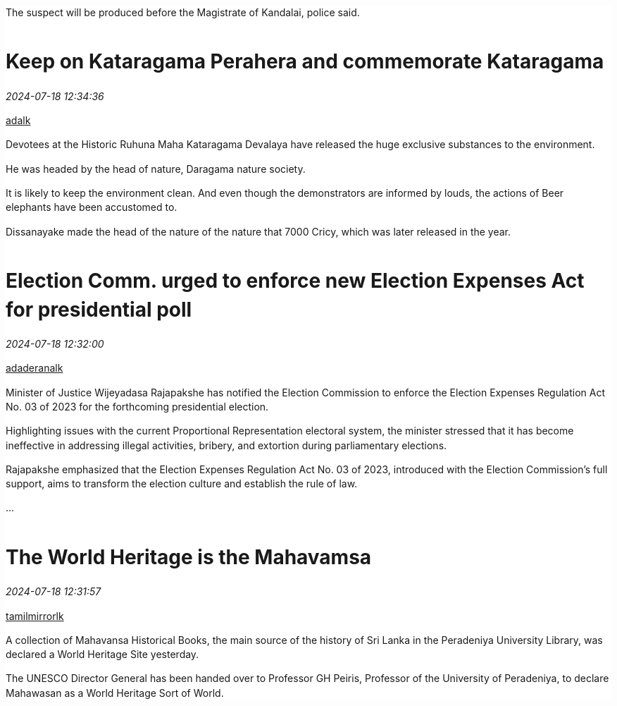 The suspect will be produced before the Magistrate of Kandalai, police said.



# Keep on Kataragama Perahera and commemorate Kataragama

*2024-07-18 12:34:36*

[adalk](https://www.ada.lk/breaking_news/කතරගම-පෙරහරේ-ලස්සන-බලන්න-ඇවිත්-කතරගම-අවලස්සන-කරලා/11-410847)

Devotees at the Historic Ruhuna Maha Kataragama Devalaya have released the huge exclusive substances to the environment.

He was headed by the head of nature, Daragama nature society.

It is likely to keep the environment clean. And even though the demonstrators are informed by louds, the actions of Beer elephants have been accustomed to.

Dissanayake made the head of the nature of the nature that 7000 Cricy, which was later released in the year.



# Election Comm. urged to enforce new Election Expenses Act for presidential poll

*2024-07-18 12:32:00*

[adaderanalk](https://www.adaderana.lk/news/100596/election-comm-urged-to-enforce-new-election-expenses-act-for-presidential-poll)

Minister of Justice Wijeyadasa Rajapakshe has notified the Election Commission to enforce the Election Expenses Regulation Act No. 03 of 2023 for the forthcoming presidential election.

Highlighting issues with the current Proportional Representation electoral system, the minister stressed that it has become ineffective in addressing illegal activities, bribery, and extortion during parliamentary elections.

Rajapakshe emphasized that the Election Expenses Regulation Act No. 03 of 2023, introduced with the Election Commission’s full support, aims to transform the election culture and establish the rule of law.

...



# The World Heritage is the Mahavamsa

*2024-07-18 12:31:57*

[tamilmirrorlk](https://www.tamilmirror.lk/செய்திகள்/உலக-பாரம்பரியமானது-மகாவம்சம்/175-340616)

A collection of Mahavansa Historical Books, the main source of the history of Sri Lanka in the Peradeniya University Library, was declared a World Heritage Site yesterday.

The UNESCO Director General has been handed over to Professor GH Peiris, Professor of the University of Peradeniya, to declare Mahawasan as a World Heritage Sort of World.
